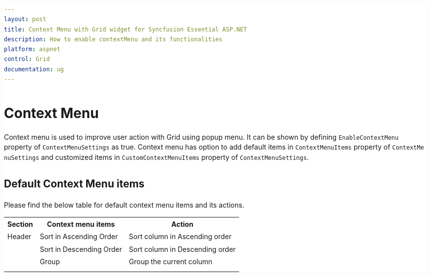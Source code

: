 ```yaml
---
layout: post
title: Context Menu with Grid widget for Syncfusion Essential ASP.NET
description: How to enable contextMenu and its functionalities
platform: aspnet
control: Grid
documentation: ug
---
```


# Context Menu

Context menu is used to improve user action with Grid using popup menu. It can be shown by defining `EnableContextMenu` property of `ContextMenuSettings` as true. Context menu has option to add default items in `ContextMenuItems` property of `ContextMenuSettings` and customized items in `CustomContextMenuItems` property of `ContextMenuSettings`.

## Default Context Menu items

Please find the below table for default context menu items and its actions.

 <table>
        <tr>
            <th>
                Section
            </th>
            <th>
                Context menu items
            </th>
            <th>
                Action
            </th>
        </tr>
        <tr>
            <td rowspan="4">
                Header
            </td>
            <td>
                Sort in Ascending Order
            </td>
            <td>
                Sort column in Ascending order
            </td>
        </tr>
        <tr>
            <td>
                Sort in Descending Order
            </td>
            <td>
                Sort column in Descending order
            </td>
        </tr>
        <tr>
            <td>
                Group
            </td>
            <td>
                Group the current column
            </td>
        </tr>
        <tr>
            <td>